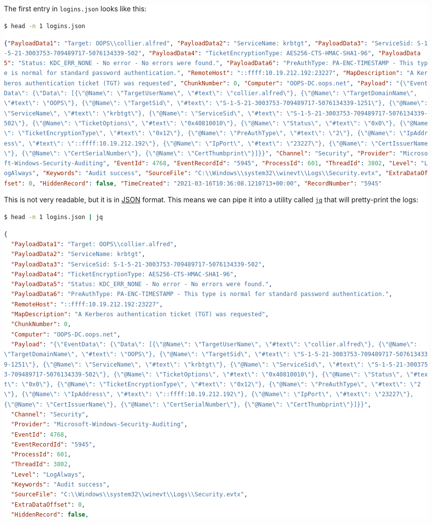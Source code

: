 The first entry in `logins.json` looks like this:

```bash
$ head -n 1 logins.json
```
```json
{"PayloadData1": "Target: OOPS\\collier.alfred", "PayloadData2": "ServiceName: krbtgt", "PayloadData3": "ServiceSid: S-1-5-21-3003753-709489717-5076134339-502", "PayloadData4": "TicketEncryptionType: AES256-CTS-HMAC-SHA1-96", "PayloadData5": "Status: KDC_ERR_NONE - No error - No errors were found.", "PayloadData6": "PreAuthType: PA-ENC-TIMESTAMP - This type is normal for standard password authentication.", "RemoteHost": "::ffff:10.19.212.192:23227", "MapDescription": "A Kerberos authentication ticket (TGT) was requested", "ChunkNumber": 0, "Computer": "OOPS-DC.oops.net", "Payload": "{\"EventData\": {\"Data\": [{\"@Name\": \"TargetUserName\", \"#text\": \"collier.alfred\"}, {\"@Name\": \"TargetDomainName\", \"#text\": \"OOPS\"}, {\"@Name\": \"TargetSid\", \"#text\": \"S-1-5-21-3003753-709489717-5076134339-1251\"}, {\"@Name\": \"ServiceName\", \"#text\": \"krbtgt\"}, {\"@Name\": \"ServiceSid\", \"#text\": \"S-1-5-21-3003753-709489717-5076134339-502\"}, {\"@Name\": \"TicketOptions\", \"#text\": \"0x40810010\"}, {\"@Name\": \"Status\", \"#text\": \"0x0\"}, {\"@Name\": \"TicketEncryptionType\", \"#text\": \"0x12\"}, {\"@Name\": \"PreAuthType\", \"#text\": \"2\"}, {\"@Name\": \"IpAddress\", \"#text\": \"::ffff:10.19.212.192\"}, {\"@Name\": \"IpPort\", \"#text\": \"23227\"}, {\"@Name\": \"CertIssuerName\"}, {\"@Name\": \"CertSerialNumber\"}, {\"@Name\": \"CertThumbprint\"}]}}", "Channel": "Security", "Provider": "Microsoft-Windows-Security-Auditing", "EventId": 4768, "EventRecordId": "5945", "ProcessId": 601, "ThreadId": 3802, "Level": "LogAlways", "Keywords": "Audit success", "SourceFile": "C:\\Windows\\system32\\winevt\\Logs\\Security.evtx", "ExtraDataOffset": 0, "HiddenRecord": false, "TimeCreated": "2021-03-16T10:36:08.1210713+00:00", "RecordNumber": "5945"
```

This is not very readable, but it is in [JSON](https://en.wikipedia.org/wiki/JSON) format. This means we can pipe it into a utility called [`jq`](https://stedolan.github.io/jq/) that will pretty-print the logs:

```bash
$ head -n 1 logins.json | jq
```
```json
{
  "PayloadData1": "Target: OOPS\\collier.alfred",
  "PayloadData2": "ServiceName: krbtgt",
  "PayloadData3": "ServiceSid: S-1-5-21-3003753-709489717-5076134339-502",
  "PayloadData4": "TicketEncryptionType: AES256-CTS-HMAC-SHA1-96",
  "PayloadData5": "Status: KDC_ERR_NONE - No error - No errors were found.",
  "PayloadData6": "PreAuthType: PA-ENC-TIMESTAMP - This type is normal for standard password authentication.",
  "RemoteHost": "::ffff:10.19.212.192:23227",
  "MapDescription": "A Kerberos authentication ticket (TGT) was requested",
  "ChunkNumber": 0,
  "Computer": "OOPS-DC.oops.net",
  "Payload": "{\"EventData\": {\"Data\": [{\"@Name\": \"TargetUserName\", \"#text\": \"collier.alfred\"}, {\"@Name\": \"TargetDomainName\", \"#text\": \"OOPS\"}, {\"@Name\": \"TargetSid\", \"#text\": \"S-1-5-21-3003753-709489717-5076134339-1251\"}, {\"@Name\": \"ServiceName\", \"#text\": \"krbtgt\"}, {\"@Name\": \"ServiceSid\", \"#text\": \"S-1-5-21-3003753-709489717-5076134339-502\"}, {\"@Name\": \"TicketOptions\", \"#text\": \"0x40810010\"}, {\"@Name\": \"Status\", \"#text\": \"0x0\"}, {\"@Name\": \"TicketEncryptionType\", \"#text\": \"0x12\"}, {\"@Name\": \"PreAuthType\", \"#text\": \"2\"}, {\"@Name\": \"IpAddress\", \"#text\": \"::ffff:10.19.212.192\"}, {\"@Name\": \"IpPort\", \"#text\": \"23227\"}, {\"@Name\": \"CertIssuerName\"}, {\"@Name\": \"CertSerialNumber\"}, {\"@Name\": \"CertThumbprint\"}]}}",
  "Channel": "Security",
  "Provider": "Microsoft-Windows-Security-Auditing",
  "EventId": 4768,
  "EventRecordId": "5945",
  "ProcessId": 601,
  "ThreadId": 3802,
  "Level": "LogAlways",
  "Keywords": "Audit success",
  "SourceFile": "C:\\Windows\\system32\\winevt\\Logs\\Security.evtx",
  "ExtraDataOffset": 0,
  "HiddenRecord": false,
```